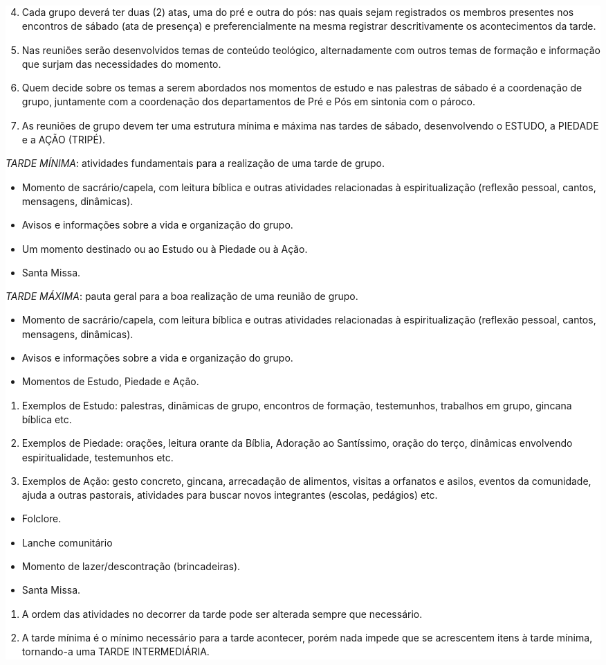 4.  Cada grupo deverá ter duas (2) atas, uma do pré e outra do pós: nas quais
    sejam registrados os membros presentes nos encontros de sábado (ata de
    presença) e preferencialmente na mesma registrar descritivamente os
    acontecimentos da tarde.

5.  Nas reuniões serão desenvolvidos temas de conteúdo teológico, alternadamente
    com outros temas de formação e informação que surjam das necessidades do
    momento.

6.  Quem decide sobre os temas a serem abordados nos momentos de estudo e nas
    palestras de sábado é a coordenação de grupo, juntamente com a coordenação
    dos departamentos de Pré e Pós em sintonia com o pároco.

7.  As reuniões de grupo devem ter uma estrutura mínima e máxima nas tardes de
    sábado, desenvolvendo o ESTUDO, a PIEDADE e a AÇÃO (TRIPÉ).

*TARDE MÍNIMA*: atividades fundamentais para a realização de uma tarde de grupo.

-   Momento de sacrário/capela, com leitura bíblica e outras atividades
    relacionadas à espiritualização (reflexão pessoal, cantos, mensagens,
    dinâmicas).

-   Avisos e informações sobre a vida e organização do grupo.

-   Um momento destinado ou ao Estudo ou à Piedade ou à Ação.

-   Santa Missa.

*TARDE MÁXIMA*: pauta geral para a boa realização de uma reunião de grupo.

-   Momento de sacrário/capela, com leitura bíblica e outras atividades
    relacionadas à espiritualização (reflexão pessoal, cantos, mensagens,
    dinâmicas).

-   Avisos e informações sobre a vida e organização do grupo.

-   Momentos de Estudo, Piedade e Ação.

1.  Exemplos de Estudo: palestras, dinâmicas de grupo, encontros de formação,
    testemunhos, trabalhos em grupo, gincana bíblica etc.

2.  Exemplos de Piedade: orações, leitura orante da Bíblia, Adoração ao
    Santíssimo, oração do terço, dinâmicas envolvendo espiritualidade,
    testemunhos etc.

3.  Exemplos de Ação: gesto concreto, gincana, arrecadação de alimentos, visitas
    a orfanatos e asilos, eventos da comunidade, ajuda a outras pastorais,
    atividades para buscar novos integrantes (escolas, pedágios) etc.

-   Folclore.

-   Lanche comunitário

-   Momento de lazer/descontração (brincadeiras).

-   Santa Missa.

1.  A ordem das atividades no decorrer da tarde pode ser alterada sempre que
    necessário.

2.  A tarde mínima é o mínimo necessário para a tarde acontecer, porém nada
    impede que se acrescentem itens à tarde mínima, tornando-a uma TARDE
    INTERMEDIÁRIA.
